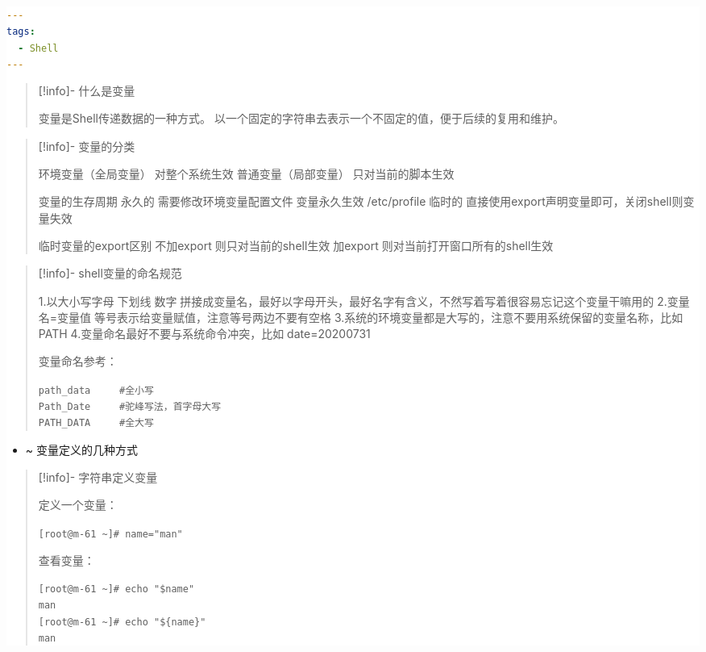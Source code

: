 ```yaml
---
tags:
  - Shell
---
```


> [!info]- 什么是变量
> 
> 
> 变量是Shell传递数据的一种方式。
> 以一个固定的字符串去表示一个不固定的值，便于后续的复用和维护。

> [!info]- 变量的分类
> 
> 
> 环境变量（全局变量）  对整个系统生效
> 普通变量（局部变量）  只对当前的脚本生效
> 
> 变量的生存周期
> 永久的 需要修改环境变量配置文件 变量永久生效 /etc/profile
> 临时的 直接使用export声明变量即可，关闭shell则变量失效
> 
> 临时变量的export区别
> 不加export 则只对当前的shell生效
> 加export   则对当前打开窗口所有的shell生效

> [!info]- shell变量的命名规范
> 
> 
> 1.以大小写字母 下划线 数字 拼接成变量名，最好以字母开头，最好名字有含义，不然写着写着很容易忘记这个变量干嘛用的
> 2.变量名=变量值 等号表示给变量赋值，注意等号两边不要有空格
> 3.系统的环境变量都是大写的，注意不要用系统保留的变量名称，比如PATH
> 4.变量命名最好不要与系统命令冲突，比如 date=20200731
> 
> 变量命名参考：
> 
> ```shell
> path_data   	#全小写
> Path_Date   	#驼峰写法，首字母大写
> PATH_DATA 	#全大写
> 
> ```


- ~ 变量定义的几种方式

> [!info]- 字符串定义变量
> 
> 
> 定义一个变量：
> 
> ```plain
> [root@m-61 ~]# name="man"
> ```
> 
> 查看变量：
> 
> ```plain
> [root@m-61 ~]# echo "$name"
> man
> [root@m-61 ~]# echo "${name}"
> man
> ```
> 
